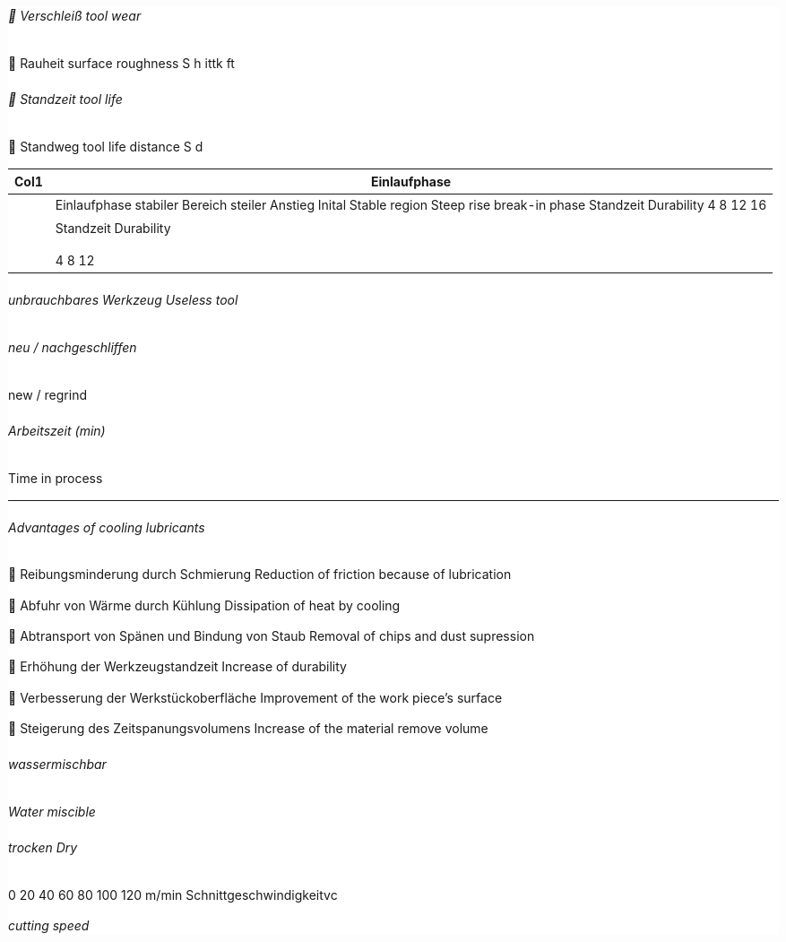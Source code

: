 
######  Verschleiß tool wear

  Rauheit surface roughness S h ittk ft



######  Standzeit tool life

  Standweg tool life distance S d

|Col1|Einlaufphase|
|---|---|
||Einlaufphase stabiler Bereich steiler Anstieg Inital Stable region Steep rise break-in phase Standzeit Durability 4 8 12 16|
||Standzeit Durability|
|||
|||
||4 8 12|


###### unbrauchbares Werkzeug Useless tool


###### neu / nachgeschliffen
 new / regrind


###### Arbeitszeit (min)
 Time in process


-----

###### Advantages of cooling lubricants

  Reibungsminderung durch Schmierung Reduction of friction because of lubrication

  Abfuhr von Wärme durch Kühlung Dissipation of heat by cooling

  Abtransport von Spänen und Bindung von Staub Removal of chips and dust supression

  Erhöhung der Werkzeugstandzeit Increase of durability

  Verbesserung der Werkstückoberfläche Improvement of the work piece’s surface

  Steigerung des Zeitspanungsvolumens Increase of the material remove volume


###### wassermischbar
_Water miscible_

###### trocken Dry

 0    20    40    60    80   100   120 m/min
 Schnittgeschwindigkeitvc

_cutting speed_
